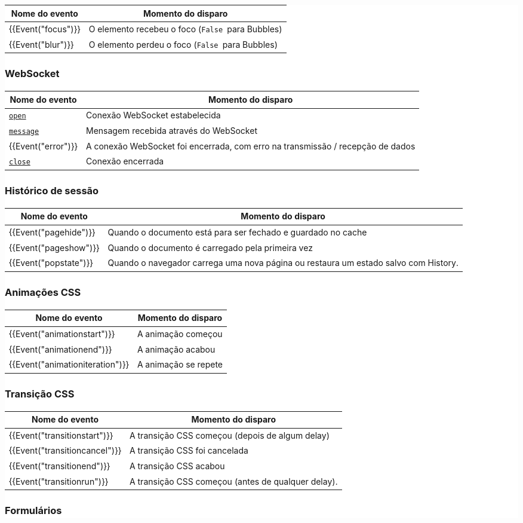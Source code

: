 | Nome do evento           | Momento do disparo                               |
| ------------------------ | ------------------------------------------------ |
| {{Event("focus")}} | O elemento recebeu o foco (`False `para Bubbles) |
| {{Event("blur")}} | O elemento perdeu o foco (`False `para Bubbles)  |

### WebSocket

| Nome do evento                                                  | Momento do disparo                                                             |
| --------------------------------------------------------------- | ------------------------------------------------------------------------------ |
| [`open`](/en-US/docs/Web/Reference/Events/open_websocket)       | Conexão WebSocket estabelecida                                                 |
| [`message`](/en-US/docs/Web/Reference/Events/message_websocket) | Mensagem recebida através do WebSocket                                         |
| {{Event("error")}}                                        | A conexão WebSocket foi encerrada, com erro na transmissão / recepção de dados |
| [`close`](/en-US/docs/Web/Reference/Events/close_websocket)     | Conexão encerrada                                                              |

### Histórico de sessão

| Nome do evento               | Momento do disparo                                                                  |
| ---------------------------- | ----------------------------------------------------------------------------------- |
| {{Event("pagehide")}} | Quando o documento está para ser fechado e guardado no cache                        |
| {{Event("pageshow")}} | Quando o documento é carregado pela primeira vez                                    |
| {{Event("popstate")}} | Quando o navegador carrega uma nova página ou restaura um estado salvo com History. |

### Animações CSS

| Nome do evento                           | Momento do disparo   |
| ---------------------------------------- | -------------------- |
| {{Event("animationstart")}}     | A animação começou   |
| {{Event("animationend")}}         | A animação acabou    |
| {{Event("animationiteration")}} | A animação se repete |

### Transição CSS

| Nome do evento                           | Momento do disparo                                 |
| ---------------------------------------- | -------------------------------------------------- |
| {{Event("transitionstart")}}     | A transição CSS começou (depois de algum delay)    |
| {{Event("transitioncancel")}} | A transição CSS foi cancelada                      |
| {{Event("transitionend")}}     | A transição CSS acabou                             |
| {{Event("transitionrun")}}     | A transição CSS começou (antes de qualquer delay). |

### Formulários
